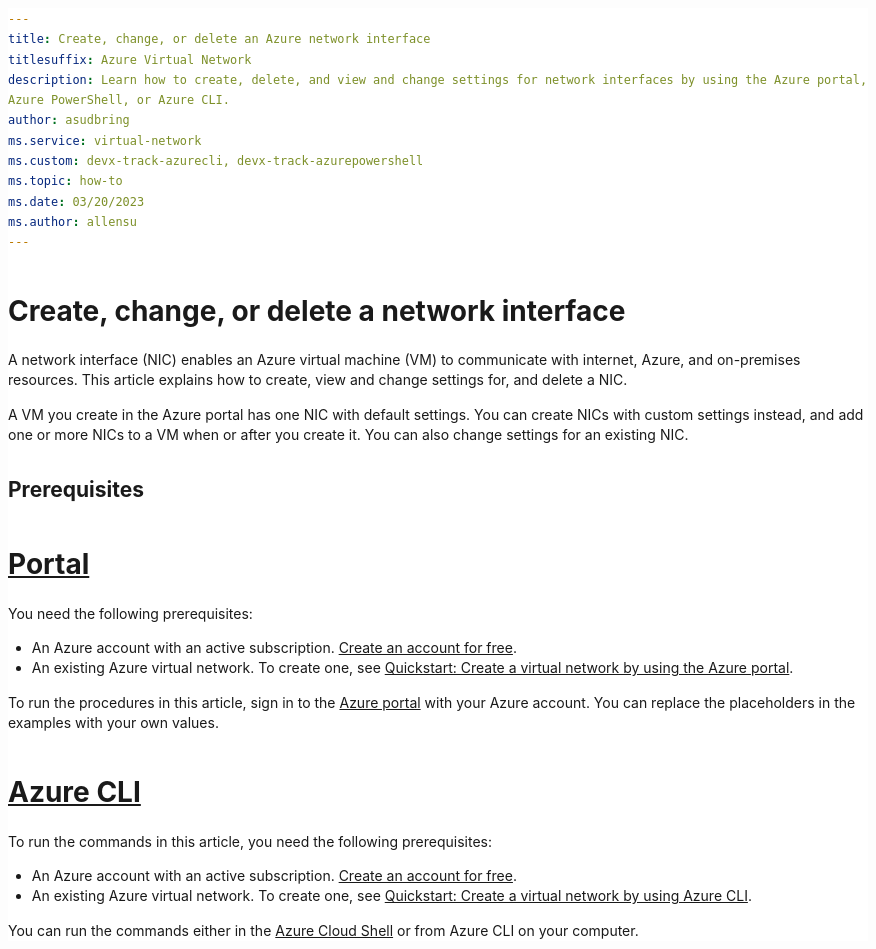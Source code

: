 ```yaml
---
title: Create, change, or delete an Azure network interface
titlesuffix: Azure Virtual Network
description: Learn how to create, delete, and view and change settings for network interfaces by using the Azure portal, Azure PowerShell, or Azure CLI.
author: asudbring
ms.service: virtual-network
ms.custom: devx-track-azurecli, devx-track-azurepowershell
ms.topic: how-to
ms.date: 03/20/2023
ms.author: allensu
---
```


# Create, change, or delete a network interface

A network interface (NIC) enables an Azure virtual machine (VM) to communicate with internet, Azure, and on-premises resources. This article explains how to create, view and change settings for, and delete a NIC.

A VM you create in the Azure portal has one NIC with default settings. You can create NICs with custom settings instead, and add one or more NICs to a VM when or after you create it. You can also change settings for an existing NIC.

## Prerequisites

# [Portal](#tab/azure-portal)

You need the following prerequisites:

- An Azure account with an active subscription. [Create an account for free](https://azure.microsoft.com/free/?WT.mc_id=A261C142F).
- An existing Azure virtual network. To create one, see [Quickstart: Create a virtual network by using the Azure portal](quick-create-portal.md).

To run the procedures in this article, sign in to the [Azure portal](https://portal.azure.com) with your Azure account. You can replace the placeholders in the examples with your own values.

# [Azure CLI](#tab/azure-cli)

To run the commands in this article, you need the following prerequisites:

- An Azure account with an active subscription. [Create an account for free](https://azure.microsoft.com/free/?WT.mc_id=A261C142F).
- An existing Azure virtual network. To create one, see [Quickstart: Create a virtual network by using Azure CLI](quick-create-cli.md).

You can run the commands either in the [Azure Cloud Shell](/azure/cloud-shell/overview) or from Azure CLI on your computer.
